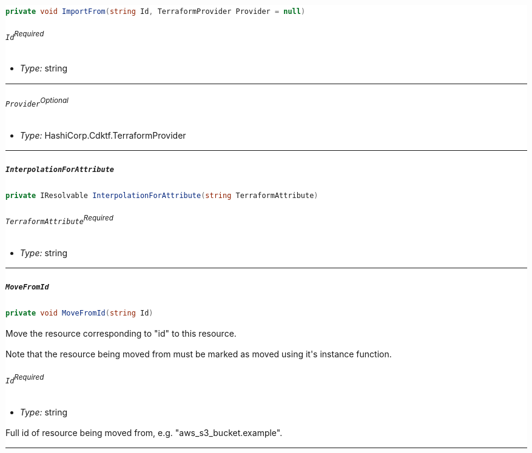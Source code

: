 ```csharp
private void ImportFrom(string Id, TerraformProvider Provider = null)
```

###### `Id`<sup>Required</sup> <a name="Id" id="rhizo-co-terraform-provider-oci.networkLoadBalancerListener.NetworkLoadBalancerListener.importFrom.parameter.id"></a>

- *Type:* string

---

###### `Provider`<sup>Optional</sup> <a name="Provider" id="rhizo-co-terraform-provider-oci.networkLoadBalancerListener.NetworkLoadBalancerListener.importFrom.parameter.provider"></a>

- *Type:* HashiCorp.Cdktf.TerraformProvider

---

##### `InterpolationForAttribute` <a name="InterpolationForAttribute" id="rhizo-co-terraform-provider-oci.networkLoadBalancerListener.NetworkLoadBalancerListener.interpolationForAttribute"></a>

```csharp
private IResolvable InterpolationForAttribute(string TerraformAttribute)
```

###### `TerraformAttribute`<sup>Required</sup> <a name="TerraformAttribute" id="rhizo-co-terraform-provider-oci.networkLoadBalancerListener.NetworkLoadBalancerListener.interpolationForAttribute.parameter.terraformAttribute"></a>

- *Type:* string

---

##### `MoveFromId` <a name="MoveFromId" id="rhizo-co-terraform-provider-oci.networkLoadBalancerListener.NetworkLoadBalancerListener.moveFromId"></a>

```csharp
private void MoveFromId(string Id)
```

Move the resource corresponding to "id" to this resource.

Note that the resource being moved from must be marked as moved using it's instance function.

###### `Id`<sup>Required</sup> <a name="Id" id="rhizo-co-terraform-provider-oci.networkLoadBalancerListener.NetworkLoadBalancerListener.moveFromId.parameter.id"></a>

- *Type:* string

Full id of resource being moved from, e.g. "aws_s3_bucket.example".

---